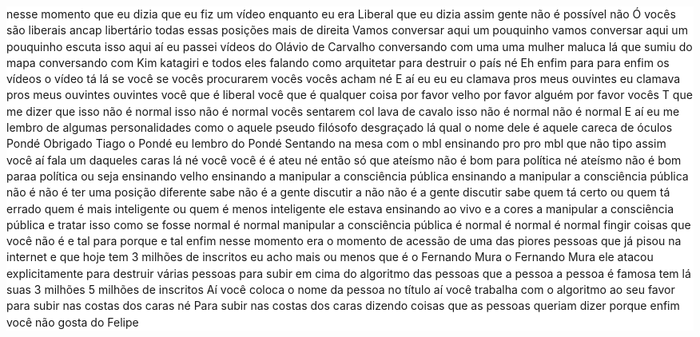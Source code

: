 nesse momento que eu dizia que eu fiz um
vídeo enquanto eu era Liberal que eu
dizia assim gente não é possível não Ó
vocês são liberais
ancap libertário todas essas posições
mais de direita Vamos conversar aqui um
pouquinho vamos conversar aqui um
pouquinho escuta isso aqui aí eu passei
vídeos do Olávio de Carvalho conversando
com uma uma mulher maluca lá que sumiu
do mapa conversando com Kim katagiri e
todos eles falando como arquitetar para
destruir o país né Eh enfim para para
enfim os vídeos o vídeo tá lá se você se
vocês procurarem vocês vocês acham
né E aí eu eu eu clamava pros meus
ouvintes eu clamava pros meus ouvintes
ouvintes você que é liberal você que é
qualquer coisa por favor velho por
favor alguém por favor vocês T que me
dizer que isso não é normal isso não é
normal vocês sentarem col lava de cavalo
isso não é normal não é normal E aí eu
me lembro de algumas personalidades como
o aquele pseudo filósofo desgraçado lá
qual o nome dele
é aquele careca de
óculos Pondé Obrigado Tiago o Pondé eu
lembro do Pondé Sentando na mesa com o
mbl ensinando pro pro mbl que não tipo
assim você aí fala um daqueles caras lá
né você você é é ateu né então só que
ateísmo não é bom para política né
ateísmo não é bom paraa política ou seja
ensinando velho ensinando a manipular a
consciência pública ensinando a
manipular a consciência pública não é
não é ter uma posição diferente sabe não
é a gente discutir
a não não é a gente discutir sabe quem
tá certo ou quem tá errado quem é mais
inteligente ou quem é menos inteligente
ele estava ensinando ao vivo e a cores a
manipular a consciência pública e tratar
isso como se fosse normal é normal
manipular a consciência pública é normal
é normal é normal fingir coisas que você
não é e tal para porque e tal enfim
nesse momento era o momento de acessão
de uma das piores pessoas que já pisou
na internet e que hoje tem 3 milhões de
inscritos eu acho mais ou menos que é o
Fernando Mura o Fernando Mura ele
atacou explicitamente para destruir
várias pessoas para subir em cima do
algoritmo das pessoas que a pessoa a
pessoa é famosa tem lá suas 3 milhões 5
milhões de inscritos Aí você coloca o
nome da pessoa no título aí você
trabalha com o algoritmo ao seu favor
para subir nas costas dos caras né Para
subir nas costas dos caras dizendo
coisas que as pessoas queriam dizer
porque enfim você não gosta do Felipe